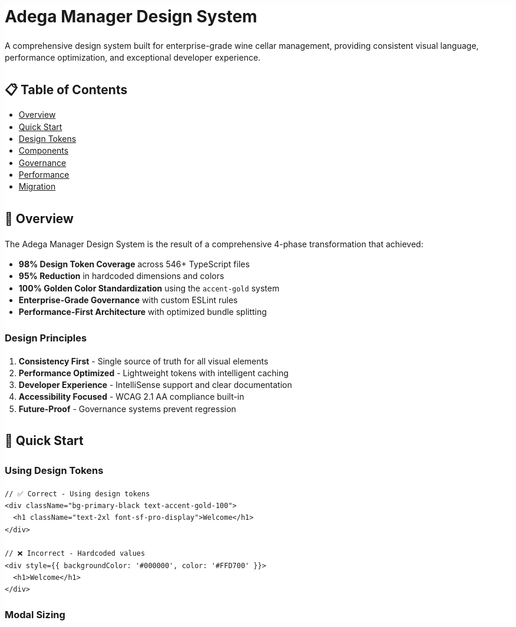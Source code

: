 # Adega Manager Design System

A comprehensive design system built for enterprise-grade wine cellar management, providing consistent visual language, performance optimization, and exceptional developer experience.

## 📋 Table of Contents

- [Overview](#overview)
- [Quick Start](#quick-start)
- [Design Tokens](#design-tokens)
- [Components](#components)
- [Governance](#governance)
- [Performance](#performance)
- [Migration](#migration)

## 🌟 Overview

The Adega Manager Design System is the result of a comprehensive 4-phase transformation that achieved:

- **98% Design Token Coverage** across 546+ TypeScript files
- **95% Reduction** in hardcoded dimensions and colors
- **100% Golden Color Standardization** using the `accent-gold` system
- **Enterprise-Grade Governance** with custom ESLint rules
- **Performance-First Architecture** with optimized bundle splitting

### Design Principles

1. **Consistency First** - Single source of truth for all visual elements
2. **Performance Optimized** - Lightweight tokens with intelligent caching
3. **Developer Experience** - IntelliSense support and clear documentation
4. **Accessibility Focused** - WCAG 2.1 AA compliance built-in
5. **Future-Proof** - Governance systems prevent regression

## 🚀 Quick Start

### Using Design Tokens

```tsx
// ✅ Correct - Using design tokens
<div className="bg-primary-black text-accent-gold-100">
  <h1 className="text-2xl font-sf-pro-display">Welcome</h1>
</div>

// ❌ Incorrect - Hardcoded values
<div style={{ backgroundColor: '#000000', color: '#FFD700' }}>
  <h1>Welcome</h1>
</div>
```

### Modal Sizing
